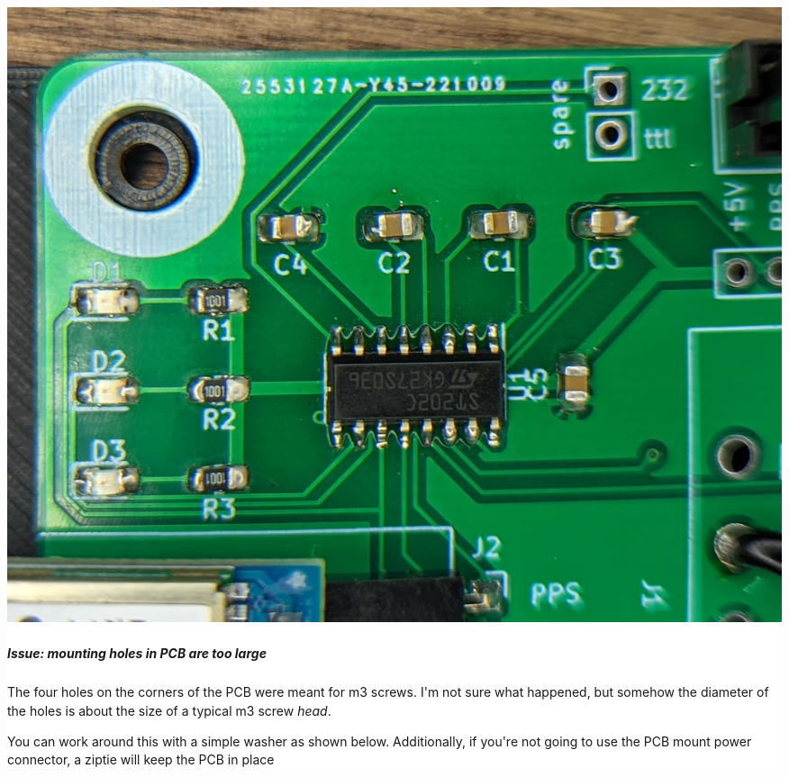 ![Super close up of the chip installed properly. In this picture, pin1 is top right.](./docs/detail_01_chip.jpg)

##### Issue: mounting holes in PCB are too large

The four holes on the corners of the PCB were meant for m3 screws.
I'm not sure what happened, but somehow the diameter of the holes is about the size of a typical m3 screw _head_.

You can work around this with a simple washer as shown below.
Additionally, if you're not going to use the PCB mount power connector, a ziptie will keep the PCB in place
